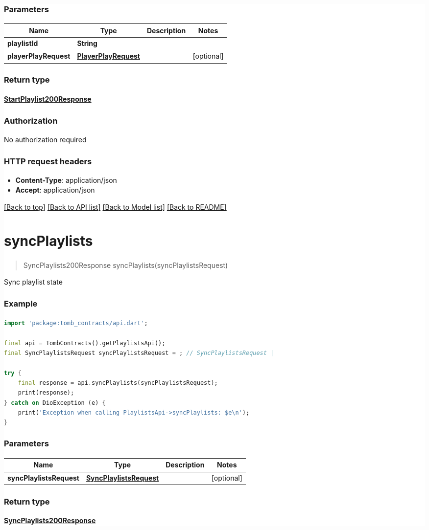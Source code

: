 ### Parameters

Name | Type | Description  | Notes
------------- | ------------- | ------------- | -------------
 **playlistId** | **String**|  | 
 **playerPlayRequest** | [**PlayerPlayRequest**](PlayerPlayRequest.md)|  | [optional] 

### Return type

[**StartPlaylist200Response**](StartPlaylist200Response.md)

### Authorization

No authorization required

### HTTP request headers

 - **Content-Type**: application/json
 - **Accept**: application/json

[[Back to top]](#) [[Back to API list]](../README.md#documentation-for-api-endpoints) [[Back to Model list]](../README.md#documentation-for-models) [[Back to README]](../README.md)

# **syncPlaylists**
> SyncPlaylists200Response syncPlaylists(syncPlaylistsRequest)

Sync playlist state

### Example
```dart
import 'package:tomb_contracts/api.dart';

final api = TombContracts().getPlaylistsApi();
final SyncPlaylistsRequest syncPlaylistsRequest = ; // SyncPlaylistsRequest | 

try {
    final response = api.syncPlaylists(syncPlaylistsRequest);
    print(response);
} catch on DioException (e) {
    print('Exception when calling PlaylistsApi->syncPlaylists: $e\n');
}
```

### Parameters

Name | Type | Description  | Notes
------------- | ------------- | ------------- | -------------
 **syncPlaylistsRequest** | [**SyncPlaylistsRequest**](SyncPlaylistsRequest.md)|  | [optional] 

### Return type

[**SyncPlaylists200Response**](SyncPlaylists200Response.md)
